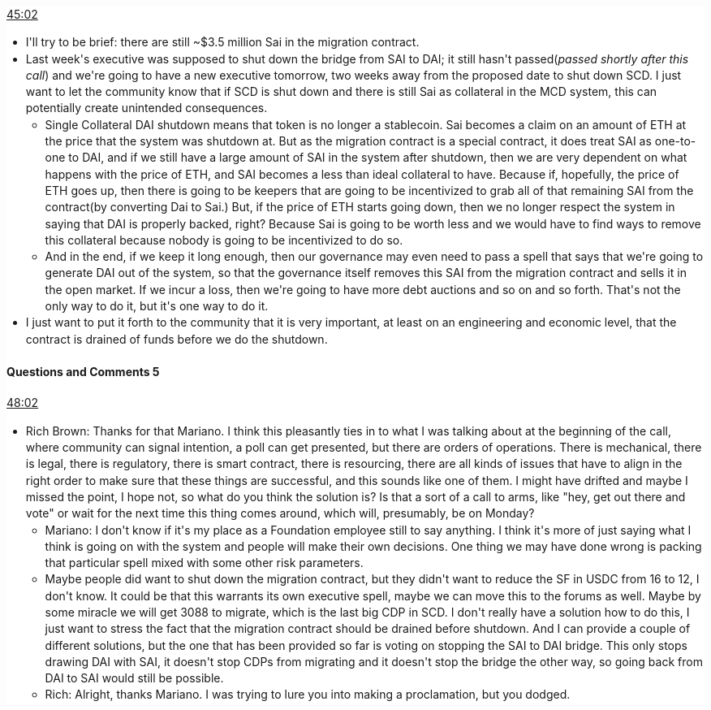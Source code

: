 [45:02](https://youtu.be/UvIppQzmFWY?t=2702)

- I'll try to be brief: there are still ~\$3.5 million Sai in the migration contract.
- Last week's executive was supposed to shut down the bridge from SAI to DAI; it still hasn't passed(_passed shortly after this call_) and we're going to have a new executive tomorrow, two weeks away from the proposed date to shut down SCD. I just want to let the community know that if SCD is shut down and there is still Sai as collateral in the MCD system, this can potentially create unintended consequences.
  - Single Collateral DAI shutdown means that token is no longer a stablecoin. Sai becomes a claim on an amount of ETH at the price that the system was shutdown at. But as the migration contract is a special contract, it does treat SAI as one-to-one to DAI, and if we still have a large amount of SAI in the system after shutdown, then we are very dependent on what happens with the price of ETH, and SAI becomes a less than ideal collateral to have. Because if, hopefully, the price of ETH goes up, then there is going to be keepers that are going to be incentivized to grab all of that remaining SAI from the contract(by converting Dai to Sai.) But, if the price of ETH starts going down, then we no longer respect the system in saying that DAI is properly backed, right? Because Sai is going to be worth less and we would have to find ways to remove this collateral because nobody is going to be incentivized to do so.
  - And in the end, if we keep it long enough, then our governance may even need to pass a spell that says that we're going to generate DAI out of the system, so that the governance itself removes this SAI from the migration contract and sells it in the open market. If we incur a loss, then we're going to have more debt auctions and so on and so forth. That's not the only way to do it, but it's one way to do it.
- I just want to put it forth to the community that it is very important, at least on an engineering and economic level, that the contract is drained of funds before we do the shutdown.

#### Questions and Comments 5

[48:02](https://youtu.be/UvIppQzmFWY?t=2882)

- Rich Brown: Thanks for that Mariano. I think this pleasantly ties in to what I was talking about at the beginning of the call, where community can signal intention, a poll can get presented, but there are orders of operations. There is mechanical, there is legal, there is regulatory, there is smart contract, there is resourcing, there are all kinds of issues that have to align in the right order to make sure that these things are successful, and this sounds like one of them. I might have drifted and maybe I missed the point, I hope not, so what do you think the solution is? Is that a sort of a call to arms, like "hey, get out there and vote" or wait for the next time this thing comes around, which will, presumably, be on Monday?
  - Mariano: I don't know if it's my place as a Foundation employee still to say anything. I think it's more of just saying what I think is going on with the system and people will make their own decisions. One thing we may have done wrong is packing that particular spell mixed with some other risk parameters.
  - Maybe people did want to shut down the migration contract, but they didn't want to reduce the SF in USDC from 16 to 12, I don't know. It could be that this warrants its own executive spell, maybe we can move this to the forums as well. Maybe by some miracle we will get 3088 to migrate, which is the last big CDP in SCD. I don't really have a solution how to do this, I just want to stress the fact that the migration contract should be drained before shutdown. And I can provide a couple of different solutions, but the one that has been provided so far is voting on stopping the SAI to DAI bridge. This only stops drawing DAI with SAI, it doesn't stop CDPs from migrating and it doesn't stop the bridge the other way, so going back from DAI to SAI would still be possible.
  - Rich: Alright, thanks Mariano. I was trying to lure you into making a proclamation, but you dodged.
